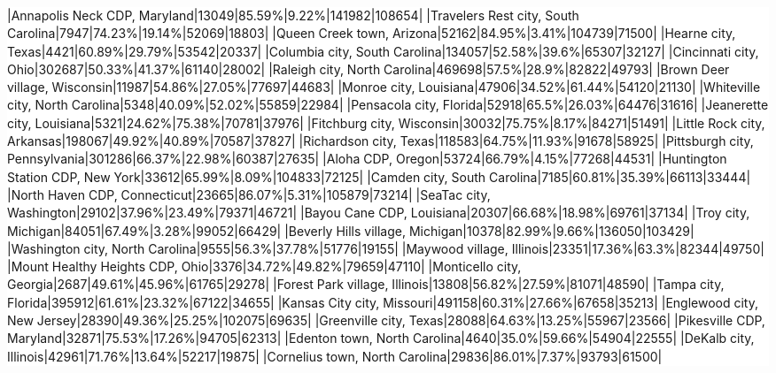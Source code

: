 |Annapolis Neck CDP, Maryland|13049|85.59%|9.22%|$141982|$108654|
|Travelers Rest city, South Carolina|7947|74.23%|19.14%|$52069|$18803|
|Queen Creek town, Arizona|52162|84.95%|3.41%|$104739|$71500|
|Hearne city, Texas|4421|60.89%|29.79%|$53542|$20337|
|Columbia city, South Carolina|134057|52.58%|39.6%|$65307|$32127|
|Cincinnati city, Ohio|302687|50.33%|41.37%|$61140|$28002|
|Raleigh city, North Carolina|469698|57.5%|28.9%|$82822|$49793|
|Brown Deer village, Wisconsin|11987|54.86%|27.05%|$77697|$44683|
|Monroe city, Louisiana|47906|34.52%|61.44%|$54120|$21130|
|Whiteville city, North Carolina|5348|40.09%|52.02%|$55859|$22984|
|Pensacola city, Florida|52918|65.5%|26.03%|$64476|$31616|
|Jeanerette city, Louisiana|5321|24.62%|75.38%|$70781|$37976|
|Fitchburg city, Wisconsin|30032|75.75%|8.17%|$84271|$51491|
|Little Rock city, Arkansas|198067|49.92%|40.89%|$70587|$37827|
|Richardson city, Texas|118583|64.75%|11.93%|$91678|$58925|
|Pittsburgh city, Pennsylvania|301286|66.37%|22.98%|$60387|$27635|
|Aloha CDP, Oregon|53724|66.79%|4.15%|$77268|$44531|
|Huntington Station CDP, New York|33612|65.99%|8.09%|$104833|$72125|
|Camden city, South Carolina|7185|60.81%|35.39%|$66113|$33444|
|North Haven CDP, Connecticut|23665|86.07%|5.31%|$105879|$73214|
|SeaTac city, Washington|29102|37.96%|23.49%|$79371|$46721|
|Bayou Cane CDP, Louisiana|20307|66.68%|18.98%|$69761|$37134|
|Troy city, Michigan|84051|67.49%|3.28%|$99052|$66429|
|Beverly Hills village, Michigan|10378|82.99%|9.66%|$136050|$103429|
|Washington city, North Carolina|9555|56.3%|37.78%|$51776|$19155|
|Maywood village, Illinois|23351|17.36%|63.3%|$82344|$49750|
|Mount Healthy Heights CDP, Ohio|3376|34.72%|49.82%|$79659|$47110|
|Monticello city, Georgia|2687|49.61%|45.96%|$61765|$29278|
|Forest Park village, Illinois|13808|56.82%|27.59%|$81071|$48590|
|Tampa city, Florida|395912|61.61%|23.32%|$67122|$34655|
|Kansas City city, Missouri|491158|60.31%|27.66%|$67658|$35213|
|Englewood city, New Jersey|28390|49.36%|25.25%|$102075|$69635|
|Greenville city, Texas|28088|64.63%|13.25%|$55967|$23566|
|Pikesville CDP, Maryland|32871|75.53%|17.26%|$94705|$62313|
|Edenton town, North Carolina|4640|35.0%|59.66%|$54904|$22555|
|DeKalb city, Illinois|42961|71.76%|13.64%|$52217|$19875|
|Cornelius town, North Carolina|29836|86.01%|7.37%|$93793|$61500|
